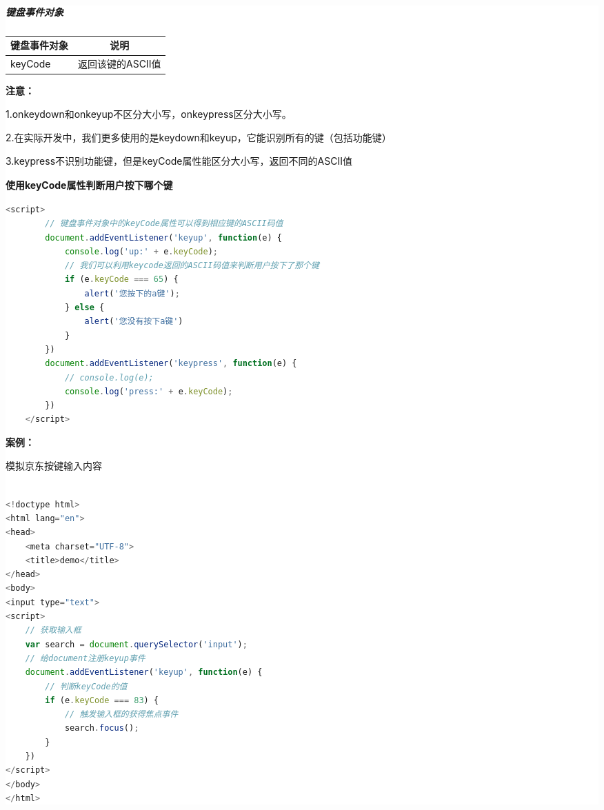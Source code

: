 ##### 键盘事件对象

| 键盘事件对象 | 说明              |
| ------------ | ----------------- |
| keyCode      | 返回该键的ASCII值 |

**注意：**

1.onkeydown和onkeyup不区分大小写，onkeypress区分大小写。

2.在实际开发中，我们更多使用的是keydown和keyup，它能识别所有的键（包括功能键）

3.keypress不识别功能键，但是keyCode属性能区分大小写，返回不同的ASCII值

**使用keyCode属性判断用户按下哪个键**

```js
<script>
        // 键盘事件对象中的keyCode属性可以得到相应键的ASCII码值
        document.addEventListener('keyup', function(e) {
            console.log('up:' + e.keyCode);
            // 我们可以利用keycode返回的ASCII码值来判断用户按下了那个键
            if (e.keyCode === 65) {
                alert('您按下的a键');
            } else {
                alert('您没有按下a键')
            }
        })
        document.addEventListener('keypress', function(e) {
            // console.log(e);
            console.log('press:' + e.keyCode);
        })
    </script>
```

**案例：**

模拟京东按键输入内容

```js

<!doctype html>
<html lang="en">
<head>
    <meta charset="UTF-8">
    <title>demo</title>
</head>
<body>
<input type="text">
<script>
    // 获取输入框
    var search = document.querySelector('input');
    // 给document注册keyup事件
    document.addEventListener('keyup', function(e) {
        // 判断keyCode的值
        if (e.keyCode === 83) {
            // 触发输入框的获得焦点事件
            search.focus();
        }
    })
</script>
</body>
</html>
```
